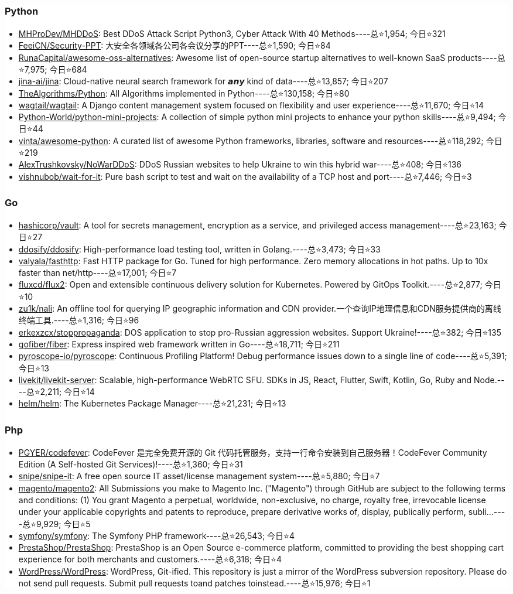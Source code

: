 ### Python 
- [MHProDev/MHDDoS](https://github.com/MHProDev/MHDDoS): Best DDoS Attack Script Python3, Cyber Attack With 40 Methods----总⭐️1,954; 今日⭐️321 
- [FeeiCN/Security-PPT](https://github.com/FeeiCN/Security-PPT): 大安全各领域各公司各会议分享的PPT----总⭐️1,590; 今日⭐️84 
- [RunaCapital/awesome-oss-alternatives](https://github.com/RunaCapital/awesome-oss-alternatives): Awesome list of open-source startup alternatives to well-known SaaS products----总⭐️7,975; 今日⭐️684 
- [jina-ai/jina](https://github.com/jina-ai/jina): Cloud-native neural search framework for 𝙖𝙣𝙮 kind of data----总⭐️13,857; 今日⭐️207 
- [TheAlgorithms/Python](https://github.com/TheAlgorithms/Python): All Algorithms implemented in Python----总⭐️130,158; 今日⭐️80 
- [wagtail/wagtail](https://github.com/wagtail/wagtail): A Django content management system focused on flexibility and user experience----总⭐️11,670; 今日⭐️14 
- [Python-World/python-mini-projects](https://github.com/Python-World/python-mini-projects): A collection of simple python mini projects to enhance your python skills----总⭐️9,494; 今日⭐️44 
- [vinta/awesome-python](https://github.com/vinta/awesome-python): A curated list of awesome Python frameworks, libraries, software and resources----总⭐️118,292; 今日⭐️219 
- [AlexTrushkovsky/NoWarDDoS](https://github.com/AlexTrushkovsky/NoWarDDoS): DDoS Russian websites to help Ukraine to win this hybrid war----总⭐️408; 今日⭐️136 
- [vishnubob/wait-for-it](https://github.com/vishnubob/wait-for-it): Pure bash script to test and wait on the availability of a TCP host and port----总⭐️7,446; 今日⭐️3 

### Go 
- [hashicorp/vault](https://github.com/hashicorp/vault): A tool for secrets management, encryption as a service, and privileged access management----总⭐️23,163; 今日⭐️27 
- [ddosify/ddosify](https://github.com/ddosify/ddosify): High-performance load testing tool, written in Golang.----总⭐️3,473; 今日⭐️33 
- [valyala/fasthttp](https://github.com/valyala/fasthttp): Fast HTTP package for Go. Tuned for high performance. Zero memory allocations in hot paths. Up to 10x faster than net/http----总⭐️17,001; 今日⭐️7 
- [fluxcd/flux2](https://github.com/fluxcd/flux2): Open and extensible continuous delivery solution for Kubernetes. Powered by GitOps Toolkit.----总⭐️2,877; 今日⭐️10 
- [zu1k/nali](https://github.com/zu1k/nali): An offline tool for querying IP geographic information and CDN provider.一个查询IP地理信息和CDN服务提供商的离线终端工具.----总⭐️1,316; 今日⭐️96 
- [erkexzcx/stoppropaganda](https://github.com/erkexzcx/stoppropaganda): DOS application to stop pro-Russian aggression websites. Support Ukraine!----总⭐️382; 今日⭐️135 
- [gofiber/fiber](https://github.com/gofiber/fiber): Express inspired web framework written in Go----总⭐️18,711; 今日⭐️211 
- [pyroscope-io/pyroscope](https://github.com/pyroscope-io/pyroscope): Continuous Profiling Platform! Debug performance issues down to a single line of code----总⭐️5,391; 今日⭐️13 
- [livekit/livekit-server](https://github.com/livekit/livekit-server): Scalable, high-performance WebRTC SFU. SDKs in JS, React, Flutter, Swift, Kotlin, Go, Ruby and Node.----总⭐️2,211; 今日⭐️14 
- [helm/helm](https://github.com/helm/helm): The Kubernetes Package Manager----总⭐️21,231; 今日⭐️13 

### Php 
- [PGYER/codefever](https://github.com/PGYER/codefever): CodeFever 是完全免费开源的 Git 代码托管服务，支持一行命令安装到自己服务器！CodeFever Community Edition (A Self-hosted Git Services)!----总⭐️1,360; 今日⭐️31 
- [snipe/snipe-it](https://github.com/snipe/snipe-it): A free open source IT asset/license management system----总⭐️5,880; 今日⭐️7 
- [magento/magento2](https://github.com/magento/magento2): All Submissions you make to Magento Inc. ("Magento") through GitHub are subject to the following terms and conditions: (1) You grant Magento a perpetual, worldwide, non-exclusive, no charge, royalty free, irrevocable license under your applicable copyrights and patents to reproduce, prepare derivative works of, display, publically perform, subli…----总⭐️9,929; 今日⭐️5 
- [symfony/symfony](https://github.com/symfony/symfony): The Symfony PHP framework----总⭐️26,543; 今日⭐️4 
- [PrestaShop/PrestaShop](https://github.com/PrestaShop/PrestaShop): PrestaShop is an Open Source e-commerce platform, committed to providing the best shopping cart experience for both merchants and customers.----总⭐️6,318; 今日⭐️4 
- [WordPress/WordPress](https://github.com/WordPress/WordPress): WordPress, Git-ified. This repository is just a mirror of the WordPress subversion repository. Please do not send pull requests. Submit pull requests toand patches toinstead.----总⭐️15,976; 今日⭐️1 